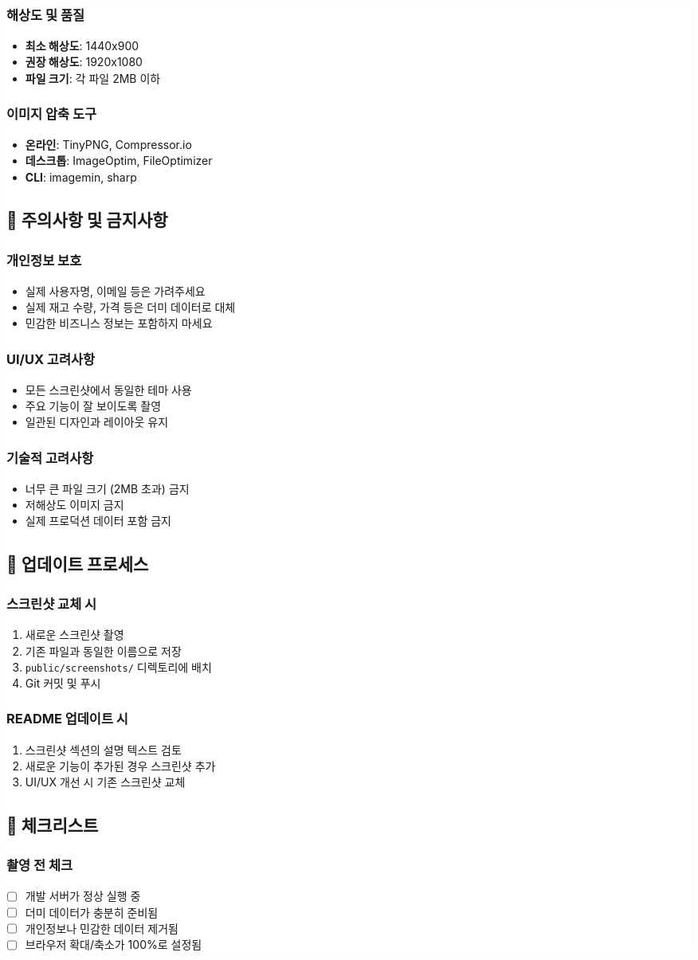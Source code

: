 ### **해상도 및 품질**
- **최소 해상도**: 1440x900
- **권장 해상도**: 1920x1080
- **파일 크기**: 각 파일 2MB 이하

### **이미지 압축 도구**
- **온라인**: TinyPNG, Compressor.io
- **데스크톱**: ImageOptim, FileOptimizer
- **CLI**: imagemin, sharp

## 🚫 **주의사항 및 금지사항**

### **개인정보 보호**
- 실제 사용자명, 이메일 등은 가려주세요
- 실제 재고 수량, 가격 등은 더미 데이터로 대체
- 민감한 비즈니스 정보는 포함하지 마세요

### **UI/UX 고려사항**
- 모든 스크린샷에서 동일한 테마 사용
- 주요 기능이 잘 보이도록 촬영
- 일관된 디자인과 레이아웃 유지

### **기술적 고려사항**
- 너무 큰 파일 크기 (2MB 초과) 금지
- 저해상도 이미지 금지
- 실제 프로덕션 데이터 포함 금지

## 🔄 **업데이트 프로세스**

### **스크린샷 교체 시**
1. 새로운 스크린샷 촬영
2. 기존 파일과 동일한 이름으로 저장
3. `public/screenshots/` 디렉토리에 배치
4. Git 커밋 및 푸시

### **README 업데이트 시**
1. 스크린샷 섹션의 설명 텍스트 검토
2. 새로운 기능이 추가된 경우 스크린샷 추가
3. UI/UX 개선 시 기존 스크린샷 교체

## 📝 **체크리스트**

### **촬영 전 체크**
- [ ] 개발 서버가 정상 실행 중
- [ ] 더미 데이터가 충분히 준비됨
- [ ] 개인정보나 민감한 데이터 제거됨
- [ ] 브라우저 확대/축소가 100%로 설정됨
